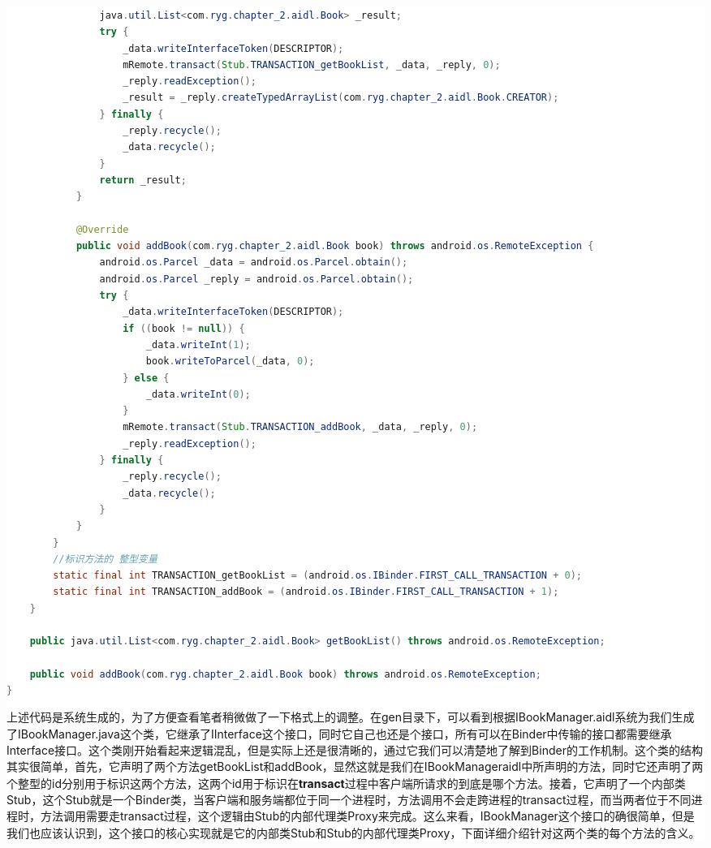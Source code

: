 ```java
                java.util.List<com.ryg.chapter_2.aidl.Book> _result;
                try {
                    _data.writeInterfaceToken(DESCRIPTOR);
                    mRemote.transact(Stub.TRANSACTION_getBookList, _data, _reply, 0);
                    _reply.readException();
                    _result = _reply.createTypedArrayList(com.ryg.chapter_2.aidl.Book.CREATOR);
                } finally {
                    _reply.recycle();
                    _data.recycle();
                }
                return _result;
            }

            @Override
            public void addBook(com.ryg.chapter_2.aidl.Book book) throws android.os.RemoteException {
                android.os.Parcel _data = android.os.Parcel.obtain();
                android.os.Parcel _reply = android.os.Parcel.obtain();
                try {
                    _data.writeInterfaceToken(DESCRIPTOR);
                    if ((book != null)) {
                        _data.writeInt(1);
                        book.writeToParcel(_data, 0);
                    } else {
                        _data.writeInt(0);
                    }
                    mRemote.transact(Stub.TRANSACTION_addBook, _data, _reply, 0);
                    _reply.readException();
                } finally {
                    _reply.recycle();
                    _data.recycle();
                }
            }
        }
		//标识方法的 整型变量
        static final int TRANSACTION_getBookList = (android.os.IBinder.FIRST_CALL_TRANSACTION + 0);
        static final int TRANSACTION_addBook = (android.os.IBinder.FIRST_CALL_TRANSACTION + 1);
    }

    public java.util.List<com.ryg.chapter_2.aidl.Book> getBookList() throws android.os.RemoteException;

    public void addBook(com.ryg.chapter_2.aidl.Book book) throws android.os.RemoteException;
}

```



上述代码是系统生成的，为了方便查看笔者稍微做了一下格式上的调整。在gen目录下，可以看到根据IBookManager.aidl系统为我们生成了IBookManager.java这个类，它继承了IInterface这个接口，同时它自己也还是个接口，所有可以在Binder中传输的接口都需要继承Interface接口。这个类刚开始看起来逻辑混乱，但是实际上还是很清晰的，通过它我们可以清楚地了解到Binder的工作机制。这个类的结构其实很简单，首先，它声明了两个方法getBookList和addBook，显然这就是我们在IBookManageraidl中所声明的方法，同时它还声明了两个整型的id分别用于标识这两个方法，这两个id用于标识在**transact**过程中客户端所请求的到底是哪个方法。接着，它声明了一个内部类Stub，这个Stub就是一个Binder类，当客户端和服务端都位于同一个进程时，方法调用不会走跨进程的transact过程，而当两者位于不同进程时，方法调用需要走transact过程，这个逻辑由Stub的内部代理类Proxy来完成。这么来看，IBookManager这个接口的确很简单，但是我们也应该认识到，这个接口的核心实现就是它的内部类Stub和Stub的内部代理类Proxy，下面详细介绍针对这两个类的每个方法的含义。
